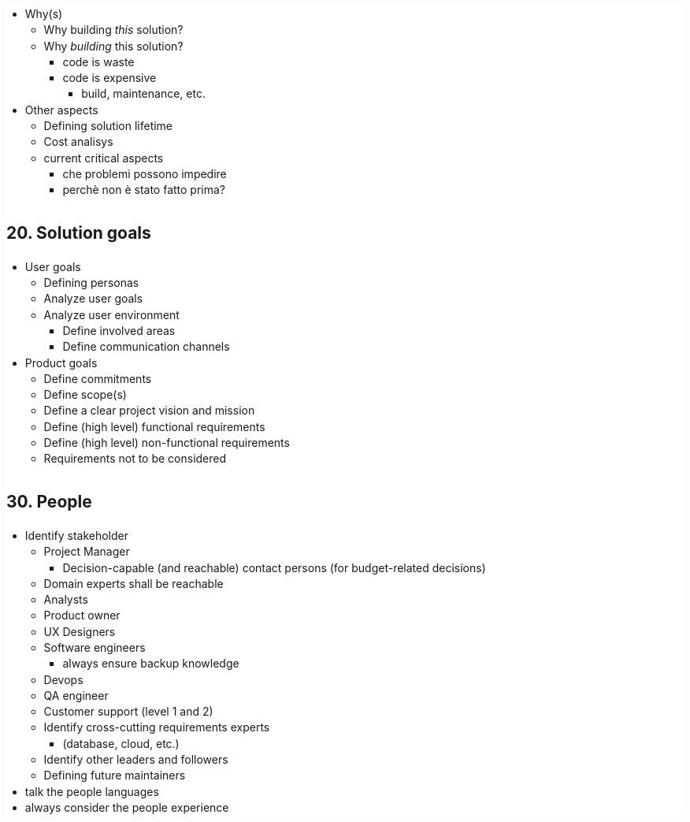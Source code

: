 * Why(s)
	* Why building *this* solution?
	* Why *building* this solution?
		* code is waste
		* code is expensive
			* build, maintenance, etc.
* Other aspects
	* Defining solution lifetime
	* Cost analisys
	* current critical aspects
		* che problemi possono impedire
		* perchè non è stato fatto prima?

## 20. Solution goals

* User goals
	* Defining personas
	* Analyze user goals
	* Analyze user environment
		* Define involved areas
		* Define communication channels
* Product goals
	* Define commitments
	* Define scope(s)
	* Define a clear project vision and mission
	* Define (high level) functional requirements
	* Define (high level) non-functional requirements
	* Requirements not to be considered

## 30. People

* Identify stakeholder
	* Project Manager
		* Decision-capable (and reachable) contact persons (for budget-related decisions)
	* Domain experts
		shall be reachable
	* Analysts
	* Product owner
	* UX Designers
	* Software engineers
		* always ensure backup knowledge
	* Devops
	* QA engineer
	* Customer support (level 1 and 2)
	* Identify cross-cutting requirements experts
		* (database, cloud, etc.)
	* Identify other leaders and followers
	* Defining future maintainers
* talk the people languages
* always consider the people experience
